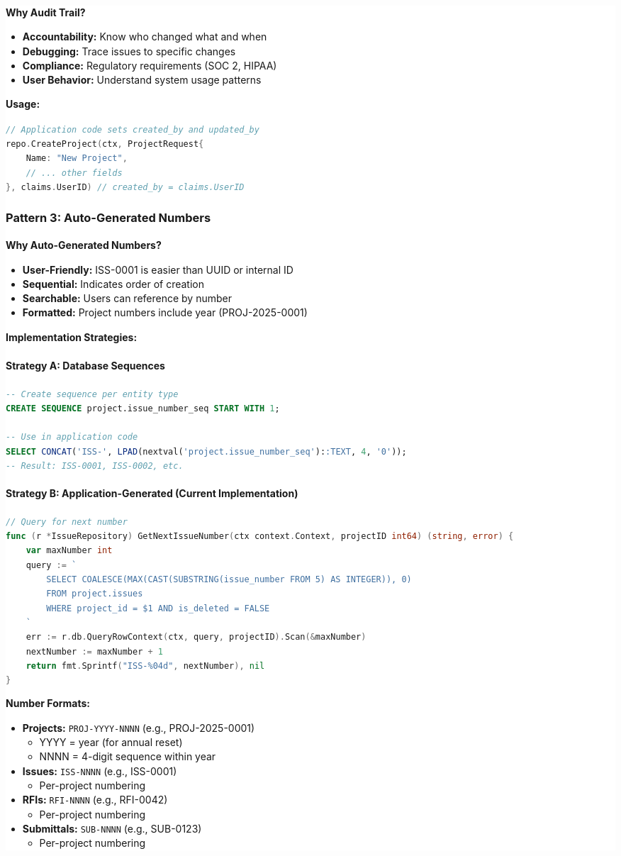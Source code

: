 **Why Audit Trail?**
- **Accountability:** Know who changed what and when
- **Debugging:** Trace issues to specific changes
- **Compliance:** Regulatory requirements (SOC 2, HIPAA)
- **User Behavior:** Understand system usage patterns

**Usage:**
```go
// Application code sets created_by and updated_by
repo.CreateProject(ctx, ProjectRequest{
    Name: "New Project",
    // ... other fields
}, claims.UserID) // created_by = claims.UserID
```

### Pattern 3: Auto-Generated Numbers

**Why Auto-Generated Numbers?**
- **User-Friendly:** ISS-0001 is easier than UUID or internal ID
- **Sequential:** Indicates order of creation
- **Searchable:** Users can reference by number
- **Formatted:** Project numbers include year (PROJ-2025-0001)

**Implementation Strategies:**

#### Strategy A: Database Sequences
```sql
-- Create sequence per entity type
CREATE SEQUENCE project.issue_number_seq START WITH 1;

-- Use in application code
SELECT CONCAT('ISS-', LPAD(nextval('project.issue_number_seq')::TEXT, 4, '0'));
-- Result: ISS-0001, ISS-0002, etc.
```

#### Strategy B: Application-Generated (Current Implementation)
```go
// Query for next number
func (r *IssueRepository) GetNextIssueNumber(ctx context.Context, projectID int64) (string, error) {
    var maxNumber int
    query := `
        SELECT COALESCE(MAX(CAST(SUBSTRING(issue_number FROM 5) AS INTEGER)), 0)
        FROM project.issues
        WHERE project_id = $1 AND is_deleted = FALSE
    `
    err := r.db.QueryRowContext(ctx, query, projectID).Scan(&maxNumber)
    nextNumber := maxNumber + 1
    return fmt.Sprintf("ISS-%04d", nextNumber), nil
}
```

**Number Formats:**
- **Projects:** `PROJ-YYYY-NNNN` (e.g., PROJ-2025-0001)
  - YYYY = year (for annual reset)
  - NNNN = 4-digit sequence within year
- **Issues:** `ISS-NNNN` (e.g., ISS-0001)
  - Per-project numbering
- **RFIs:** `RFI-NNNN` (e.g., RFI-0042)
  - Per-project numbering
- **Submittals:** `SUB-NNNN` (e.g., SUB-0123)
  - Per-project numbering
